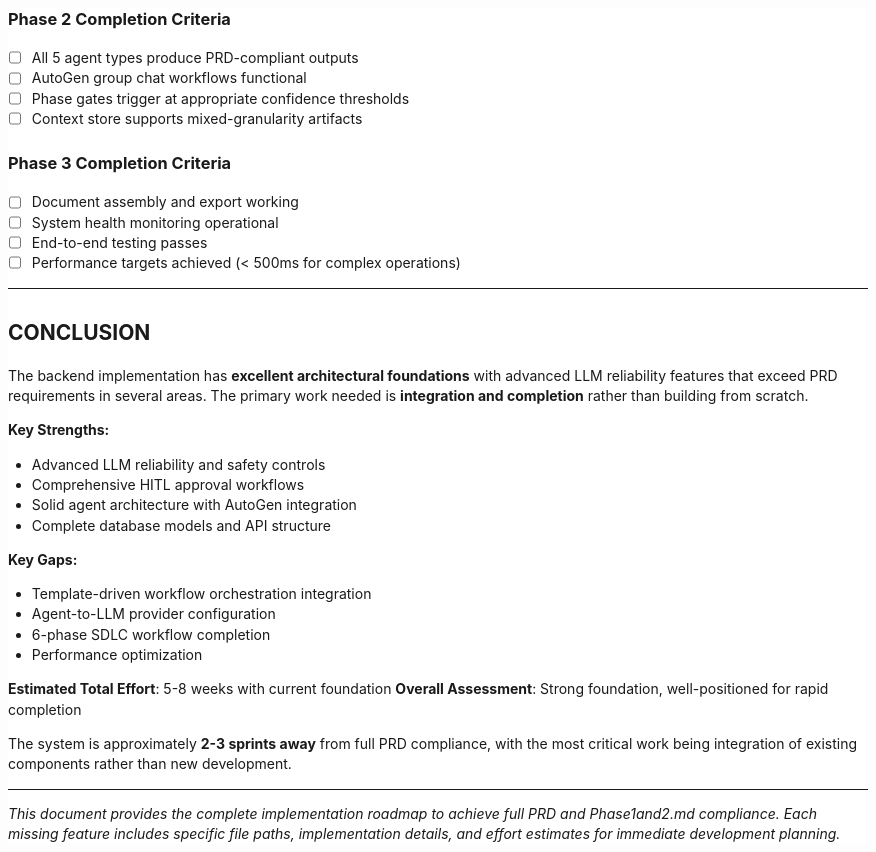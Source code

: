 ### Phase 2 Completion Criteria
- [ ] All 5 agent types produce PRD-compliant outputs
- [ ] AutoGen group chat workflows functional
- [ ] Phase gates trigger at appropriate confidence thresholds
- [ ] Context store supports mixed-granularity artifacts

### Phase 3 Completion Criteria
- [ ] Document assembly and export working
- [ ] System health monitoring operational
- [ ] End-to-end testing passes
- [ ] Performance targets achieved (< 500ms for complex operations)

---

## CONCLUSION

The backend implementation has **excellent architectural foundations** with advanced LLM reliability features that exceed PRD requirements in several areas. The primary work needed is **integration and completion** rather than building from scratch.

**Key Strengths:**
- Advanced LLM reliability and safety controls
- Comprehensive HITL approval workflows
- Solid agent architecture with AutoGen integration
- Complete database models and API structure

**Key Gaps:**
- Template-driven workflow orchestration integration
- Agent-to-LLM provider configuration
- 6-phase SDLC workflow completion
- Performance optimization

**Estimated Total Effort**: 5-8 weeks with current foundation
**Overall Assessment**: Strong foundation, well-positioned for rapid completion

The system is approximately **2-3 sprints away** from full PRD compliance, with the most critical work being integration of existing components rather than new development.

---

*This document provides the complete implementation roadmap to achieve full PRD and Phase1and2.md compliance. Each missing feature includes specific file paths, implementation details, and effort estimates for immediate development planning.*